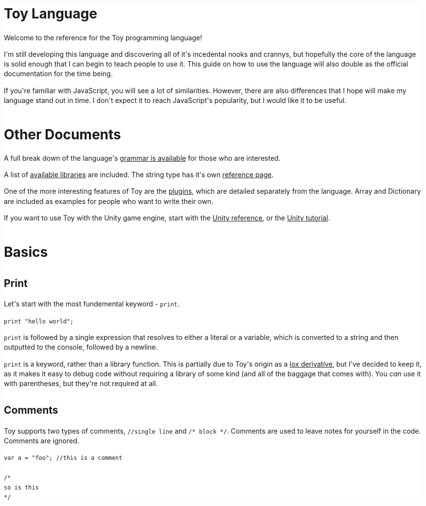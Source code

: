 # Toy Language

Welcome to the reference for the Toy programming language!

I'm still developing this language and discovering all of it's incedental nooks and crannys, but hopefully the core of the language is solid enough that I can begin to teach people to use it. This guide on how to use the language will also double as the official documentation for the time being.

If you're familiar with JavaScript, you will see a lot of similarities. However, there are also differences that I hope will make my language stand out in time. I don't expect it to reach JavaScript's popularity, but I would like it to be useful.

# Other Documents

A full break down of the language's [grammar is available](grammar) for those who are interested.

A list of [available libraries](reference_libraries.md) are included. The string type has it's own [reference page](reference_string.md).

One of the more interesting features of Toy are the [plugins](reference_plugins.md), which are detailed separately from the language. Array and Dictionary are included as examples for people who want to write their own.

If you want to use Toy with the Unity game engine, start with the [Unity reference](reference_unity.md), or the [Unity tutorial](tutorial_unity.md).

# Basics

## Print

Let's start with the most fundemental keyword - `print`.

```
print "hello world";
```

`print` is followed by a single expression that resolves to either a literal or a variable, which is converted to a string and then outputted to the console, followed by a newline.

`print` is a keyword, rather than a library function. This is partially due to Toy's origin as a [lox derivative](http://craftinginterpreters.com/), but I've decided to keep it, as it makes it easy to debug code without requiring a library of some kind (and all of the baggage that comes with). You *can* use it with parentheses, but they're not required at all.

## Comments

Toy supports two types of comments, `//single line` and `/* block */`. Comments are used to leave notes for yourself in the code. Comments are ignored.

```
var a = "foo"; //this is a comment

/*
so is this
*/
```
